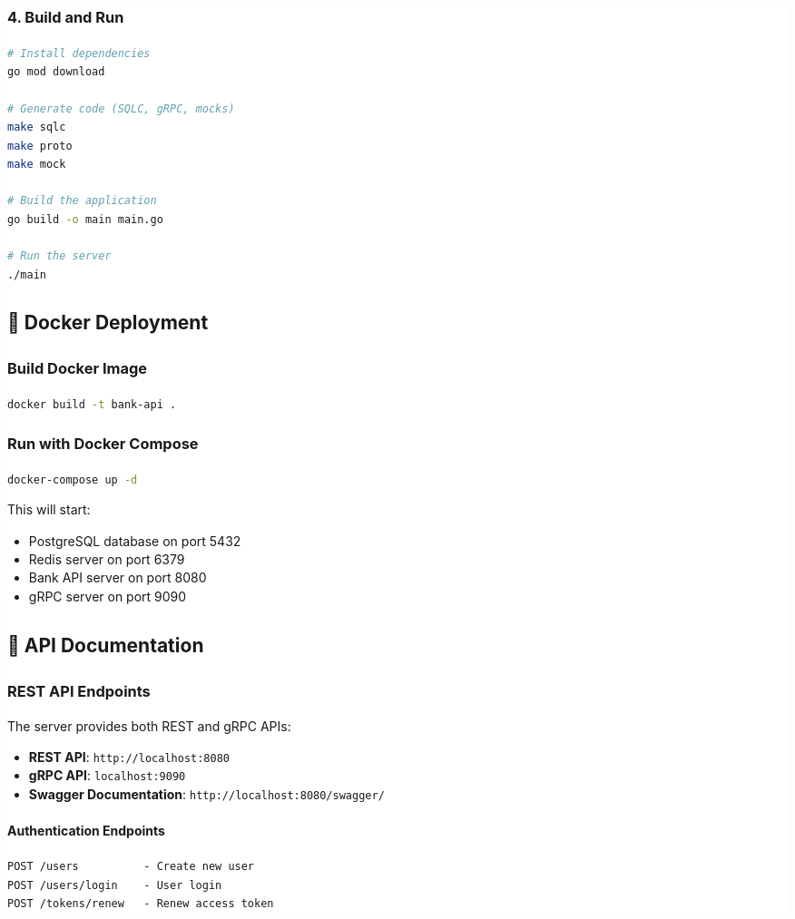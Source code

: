 ### 4. Build and Run
```bash
# Install dependencies
go mod download

# Generate code (SQLC, gRPC, mocks)
make sqlc
make proto
make mock

# Build the application
go build -o main main.go

# Run the server
./main
```

## 🐳 Docker Deployment

### Build Docker Image
```bash
docker build -t bank-api .
```

### Run with Docker Compose
```bash
docker-compose up -d
```

This will start:
- PostgreSQL database on port 5432
- Redis server on port 6379
- Bank API server on port 8080
- gRPC server on port 9090

## 📖 API Documentation

### REST API Endpoints

The server provides both REST and gRPC APIs:

- **REST API**: `http://localhost:8080`
- **gRPC API**: `localhost:9090`
- **Swagger Documentation**: `http://localhost:8080/swagger/`

#### Authentication Endpoints
```
POST /users          - Create new user
POST /users/login    - User login
POST /tokens/renew   - Renew access token
```
